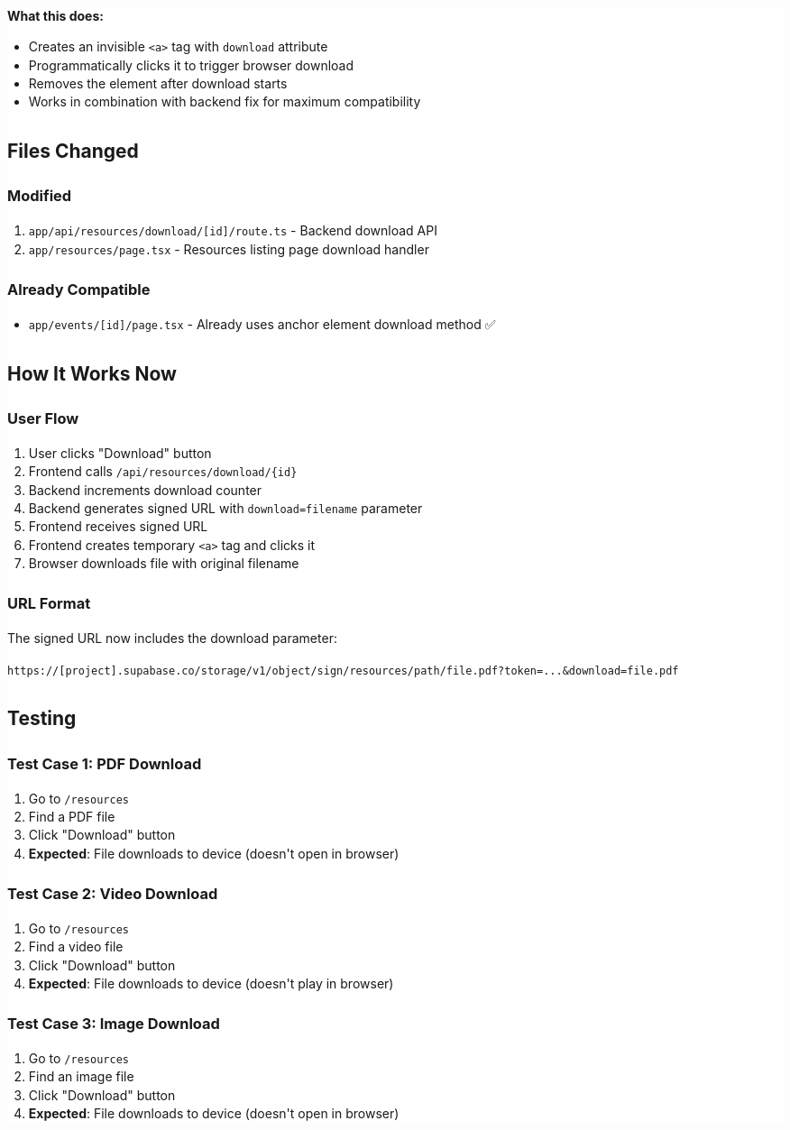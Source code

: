 **What this does:**
- Creates an invisible `<a>` tag with `download` attribute
- Programmatically clicks it to trigger browser download
- Removes the element after download starts
- Works in combination with backend fix for maximum compatibility

## Files Changed

### Modified
1. `app/api/resources/download/[id]/route.ts` - Backend download API
2. `app/resources/page.tsx` - Resources listing page download handler

### Already Compatible
- `app/events/[id]/page.tsx` - Already uses anchor element download method ✅

## How It Works Now

### User Flow
1. User clicks "Download" button
2. Frontend calls `/api/resources/download/{id}`
3. Backend increments download counter
4. Backend generates signed URL with `download=filename` parameter
5. Frontend receives signed URL
6. Frontend creates temporary `<a>` tag and clicks it
7. Browser downloads file with original filename

### URL Format
The signed URL now includes the download parameter:
```
https://[project].supabase.co/storage/v1/object/sign/resources/path/file.pdf?token=...&download=file.pdf
```

## Testing

### Test Case 1: PDF Download
1. Go to `/resources`
2. Find a PDF file
3. Click "Download" button
4. **Expected**: File downloads to device (doesn't open in browser)

### Test Case 2: Video Download
1. Go to `/resources`
2. Find a video file
3. Click "Download" button
4. **Expected**: File downloads to device (doesn't play in browser)

### Test Case 3: Image Download
1. Go to `/resources`
2. Find an image file
3. Click "Download" button
4. **Expected**: File downloads to device (doesn't open in browser)
